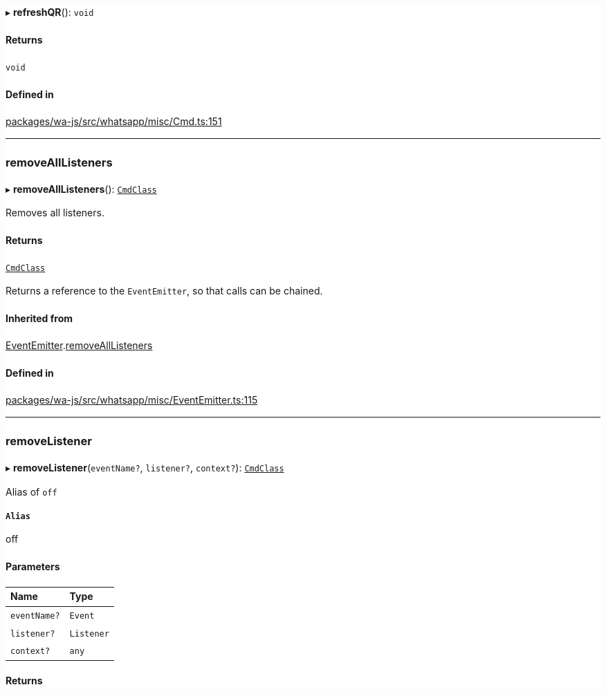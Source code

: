 ▸ **refreshQR**(): `void`

#### Returns

`void`

#### Defined in

[packages/wa-js/src/whatsapp/misc/Cmd.ts:151](https://github.com/wppconnect-team/wa-js/blob/main/src/whatsapp/misc/Cmd.ts#L151)

___

### removeAllListeners

▸ **removeAllListeners**(): [`CmdClass`](whatsapp.CmdClass.md)

Removes all listeners.

#### Returns

[`CmdClass`](whatsapp.CmdClass.md)

Returns a reference to the `EventEmitter`, so that calls can be chained.

#### Inherited from

[EventEmitter](whatsapp.EventEmitter.md).[removeAllListeners](whatsapp.EventEmitter.md#removealllisteners)

#### Defined in

[packages/wa-js/src/whatsapp/misc/EventEmitter.ts:115](https://github.com/wppconnect-team/wa-js/blob/main/src/whatsapp/misc/EventEmitter.ts#L115)

___

### removeListener

▸ **removeListener**(`eventName?`, `listener?`, `context?`): [`CmdClass`](whatsapp.CmdClass.md)

Alias of `off`

**`Alias`**

off

#### Parameters

| Name | Type |
| :------ | :------ |
| `eventName?` | `Event` |
| `listener?` | `Listener` |
| `context?` | `any` |

#### Returns

